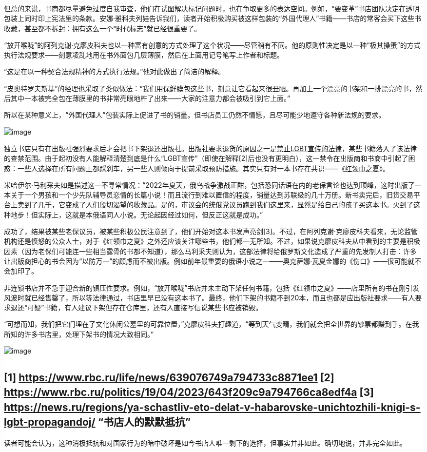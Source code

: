 

但总的来说，书商都尽量避免过度自我审查，他们在试图解决标记问题时，也在争取更多的表达空间。例如，“要变革”书店团队决定在透明包装上同时印上宪法里的条款。安娜·雅科夫列娃告诉我们，读者开始积极购买被这样包装的“外国代理人”书籍——书店的常客会买下这些书收藏，甚至都不拆封：拥有这么一个“时代标志”就已经很重要了。


“放开喉咙”的阿列克谢·克廖皮科夫也以一种富有创意的方式处理了这个状况——尽管稍有不同。他的原则性决定是以一种“极其操蛋”的方式执行法规要求——刻意凌乱地用在书外面包几层薄膜，然后在上面用记号笔写上作者和标题。


“这是在以一种契合法规精神的方式执行法规。”他对此做出了简洁的解释。


“皮奥特罗夫斯基”的经理也采取了类似做法：“我们用保鲜膜包这些书，刻意让它看起来很丑陋。再加上一个漂亮的书架和一排漂亮的书，然后其中一本被完全包在薄膜里的书非常亮眼地杵了出来——大家的注意力都会被吸引到它上面。”


所以在某种意义上，“外国代理人”包装实际上促进了书的销量。但书店员工仍然不情愿，且尽可能少地遵守各种新法规的要求。


![image](https://chinadigitaltimes.net/chinese/files/2024/01/post-704512-65b2d0649a4e2.)



独立书店只有在出版社强烈要求后才会把书下架退还出版社。出版社要求退货的原因之一是[禁止LGBT宣传的法律](http://mp.weixin.qq.com/s?__biz=MzkzNjM1OTY0Mg==&mid=2247484568&idx=1&sn=e45c9dd87772c6908be920da03839cc0&chksm=c29ea72df5e92e3b3a9bbdf30d1c9657e0f1d77e4b83146136f91119dc13c4a162bb580a0b6b&scene=21#wechat_redirect)，某些书籍落入了该法律的查禁范围。由于起初没有人能解释清楚到底是什么“LGBT宣传”（即使在解释[2]后也没有更明白），这一禁令在出版商和书商中引起了困惑：一些人选择在所有问题上都踩刹车，另一些人则倾向于提前采取预防措施。其实只有对一本书存在共识——《[红领巾之夏](http://mp.weixin.qq.com/s?__biz=MzkzNjM1OTY0Mg==&mid=2247484417&idx=1&sn=12886d8d3149bfa5199532e9028bc901&chksm=c29ea7b4f5e92ea2b54c34b9a92053862333a0e610eefbf6d38299a1c4562fa9367d33b8e164&scene=21#wechat_redirect)》。


米哈伊尔·马利采夫如是描述这一不寻常情况：“2022年夏天，俄乌战争激战正酣，包括恐同话语在内的老保言论也达到顶峰，这时出版了一本关于一个男孩和一个少先队辅导员恋情的长篇小说！而且流行到难以置信的程度，销量达到苏联级的几十万册。新书卖完后，旧货交易平台上卖到了几千，它变成了人们殷切渴望的收藏品。是的，市议会的统俄党议员跑到我们这里来，显然是给自己的孩子买这本书。火到了这种地步！但实际上，这就是本俄语同人小说。无论起因经过如何，但反正这就是成功。”


成功了，结果被某些老保议员，被某些积极公民注意到了，他们开始对这本书发声亮剑[3]。不过，在阿列克谢·克廖皮科夫看来，无论监管机构还是愤怒的公众人士，对于《红领巾之夏》之外还应该关注哪些书，他们都一无所知。不过，如果说克廖皮科夫从中看到的主要是积极因素（因为老保们可能连一些相当露骨的书都不知道），那么马利采夫则认为，这部法律将给俄罗斯文化造成了严重的先发制人打击：许多让出版商担心的书会因为“以防万一”的顾虑而不被出版。例如前年最重要的俄语小说之一——奥克萨娜·瓦夏金娜的《伤口》——很可能就不会加印了。


非连锁书店并不急于迎合新的镇压性要求。例如，“放开喉咙”书店并未主动下架任何书籍，包括《红领巾之夏》——店里所有的书在刚引发风波时就已经售罄了，所以等法律通过，书店里早已没有这本书了。最终，他们下架的书籍不到20本，而且也都是应出版社要求——有人要求退还“可疑”书籍，有人建议下架但存在仓库里，还有人直接写信说某些书应被销毁。


“可想而知，我们把它们埋在了文化休闲公墓里的可靠位置，”克廖皮科夫打趣道，“等到天气变晴，我们就会把全世界的钞票都赚到手。在我所知的许多书店里，处理下架书的情况大致相同。”


![image](https://chinadigitaltimes.net/chinese/files/2024/01/post-704512-65b2d064a56b4.)



[1] <https://www.rbc.ru/life/news/639076749a794733c8871ee1>
[2] <https://www.rbc.ru/politics/19/04/2023/643f209c9a794766ca8edf4a>
[3] <https://news.ru/regions/ya-schastliv-eto-delat-v-habarovske-unichtozhili-knigi-s-lgbt-propagandoj/>
“书店人的默默抵抗”
----------


读者可能会认为，这种消极抵抗和对国家行为的暗中破坏是如今书店人唯一剩下的选择，但事实并非如此。确切地说，并非完全如此。
